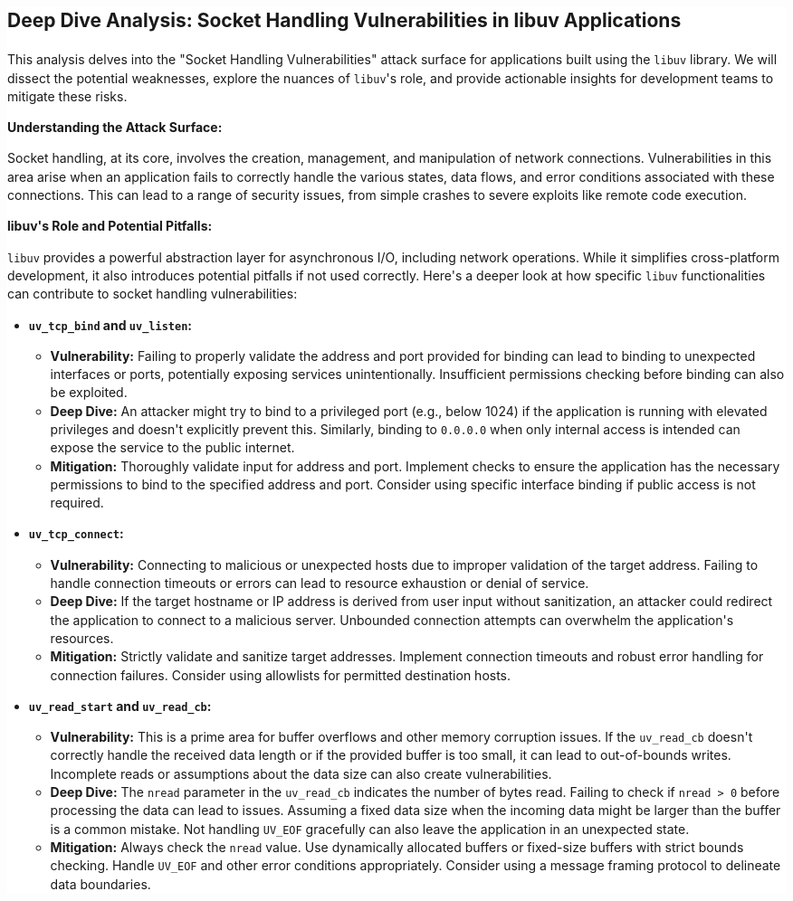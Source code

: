 ## Deep Dive Analysis: Socket Handling Vulnerabilities in libuv Applications

This analysis delves into the "Socket Handling Vulnerabilities" attack surface for applications built using the `libuv` library. We will dissect the potential weaknesses, explore the nuances of `libuv`'s role, and provide actionable insights for development teams to mitigate these risks.

**Understanding the Attack Surface:**

Socket handling, at its core, involves the creation, management, and manipulation of network connections. Vulnerabilities in this area arise when an application fails to correctly handle the various states, data flows, and error conditions associated with these connections. This can lead to a range of security issues, from simple crashes to severe exploits like remote code execution.

**libuv's Role and Potential Pitfalls:**

`libuv` provides a powerful abstraction layer for asynchronous I/O, including network operations. While it simplifies cross-platform development, it also introduces potential pitfalls if not used correctly. Here's a deeper look at how specific `libuv` functionalities can contribute to socket handling vulnerabilities:

* **`uv_tcp_bind` and `uv_listen`:**
    * **Vulnerability:** Failing to properly validate the address and port provided for binding can lead to binding to unexpected interfaces or ports, potentially exposing services unintentionally. Insufficient permissions checking before binding can also be exploited.
    * **Deep Dive:** An attacker might try to bind to a privileged port (e.g., below 1024) if the application is running with elevated privileges and doesn't explicitly prevent this. Similarly, binding to `0.0.0.0` when only internal access is intended can expose the service to the public internet.
    * **Mitigation:** Thoroughly validate input for address and port. Implement checks to ensure the application has the necessary permissions to bind to the specified address and port. Consider using specific interface binding if public access is not required.

* **`uv_tcp_connect`:**
    * **Vulnerability:**  Connecting to malicious or unexpected hosts due to improper validation of the target address. Failing to handle connection timeouts or errors can lead to resource exhaustion or denial of service.
    * **Deep Dive:**  If the target hostname or IP address is derived from user input without sanitization, an attacker could redirect the application to connect to a malicious server. Unbounded connection attempts can overwhelm the application's resources.
    * **Mitigation:**  Strictly validate and sanitize target addresses. Implement connection timeouts and robust error handling for connection failures. Consider using allowlists for permitted destination hosts.

* **`uv_read_start` and `uv_read_cb`:**
    * **Vulnerability:** This is a prime area for buffer overflows and other memory corruption issues. If the `uv_read_cb` doesn't correctly handle the received data length or if the provided buffer is too small, it can lead to out-of-bounds writes. Incomplete reads or assumptions about the data size can also create vulnerabilities.
    * **Deep Dive:**  The `nread` parameter in the `uv_read_cb` indicates the number of bytes read. Failing to check if `nread > 0` before processing the data can lead to issues. Assuming a fixed data size when the incoming data might be larger than the buffer is a common mistake. Not handling `UV_EOF` gracefully can also leave the application in an unexpected state.
    * **Mitigation:**  Always check the `nread` value. Use dynamically allocated buffers or fixed-size buffers with strict bounds checking. Handle `UV_EOF` and other error conditions appropriately. Consider using a message framing protocol to delineate data boundaries.
